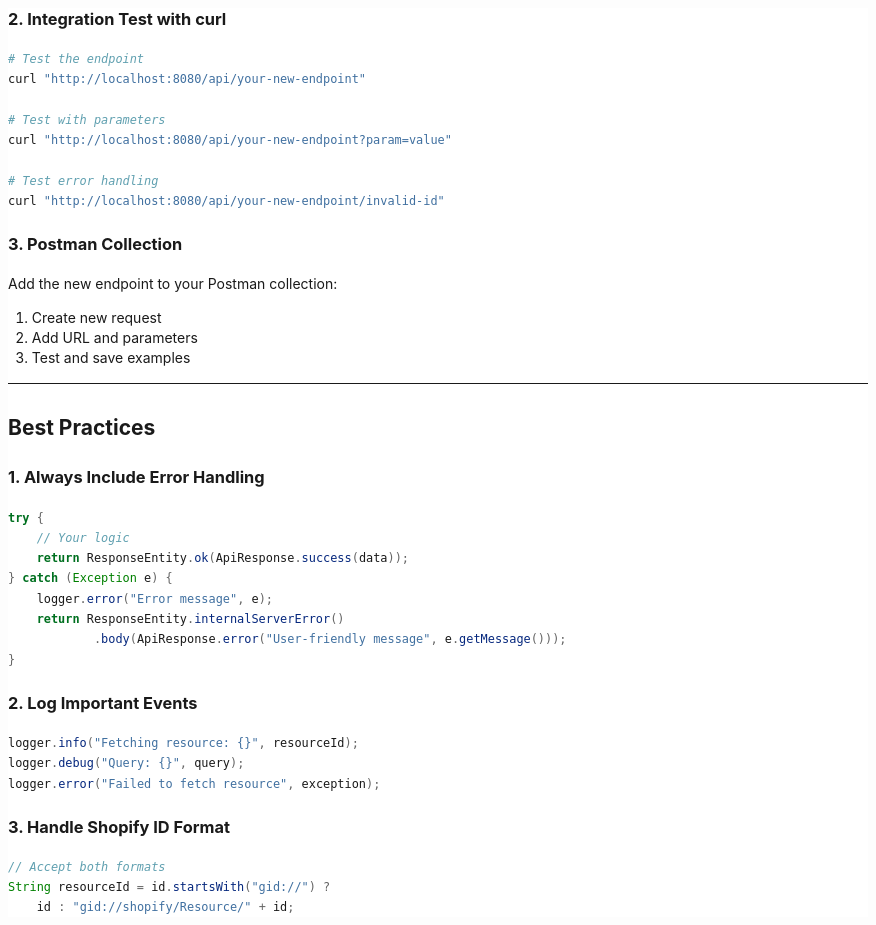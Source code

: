 ### 2. Integration Test with curl

```bash
# Test the endpoint
curl "http://localhost:8080/api/your-new-endpoint"

# Test with parameters
curl "http://localhost:8080/api/your-new-endpoint?param=value"

# Test error handling
curl "http://localhost:8080/api/your-new-endpoint/invalid-id"
```

### 3. Postman Collection

Add the new endpoint to your Postman collection:
1. Create new request
2. Add URL and parameters
3. Test and save examples

---

## Best Practices

### 1. Always Include Error Handling

```java
try {
    // Your logic
    return ResponseEntity.ok(ApiResponse.success(data));
} catch (Exception e) {
    logger.error("Error message", e);
    return ResponseEntity.internalServerError()
            .body(ApiResponse.error("User-friendly message", e.getMessage()));
}
```

### 2. Log Important Events

```java
logger.info("Fetching resource: {}", resourceId);
logger.debug("Query: {}", query);
logger.error("Failed to fetch resource", exception);
```

### 3. Handle Shopify ID Format

```java
// Accept both formats
String resourceId = id.startsWith("gid://") ?
    id : "gid://shopify/Resource/" + id;
```
